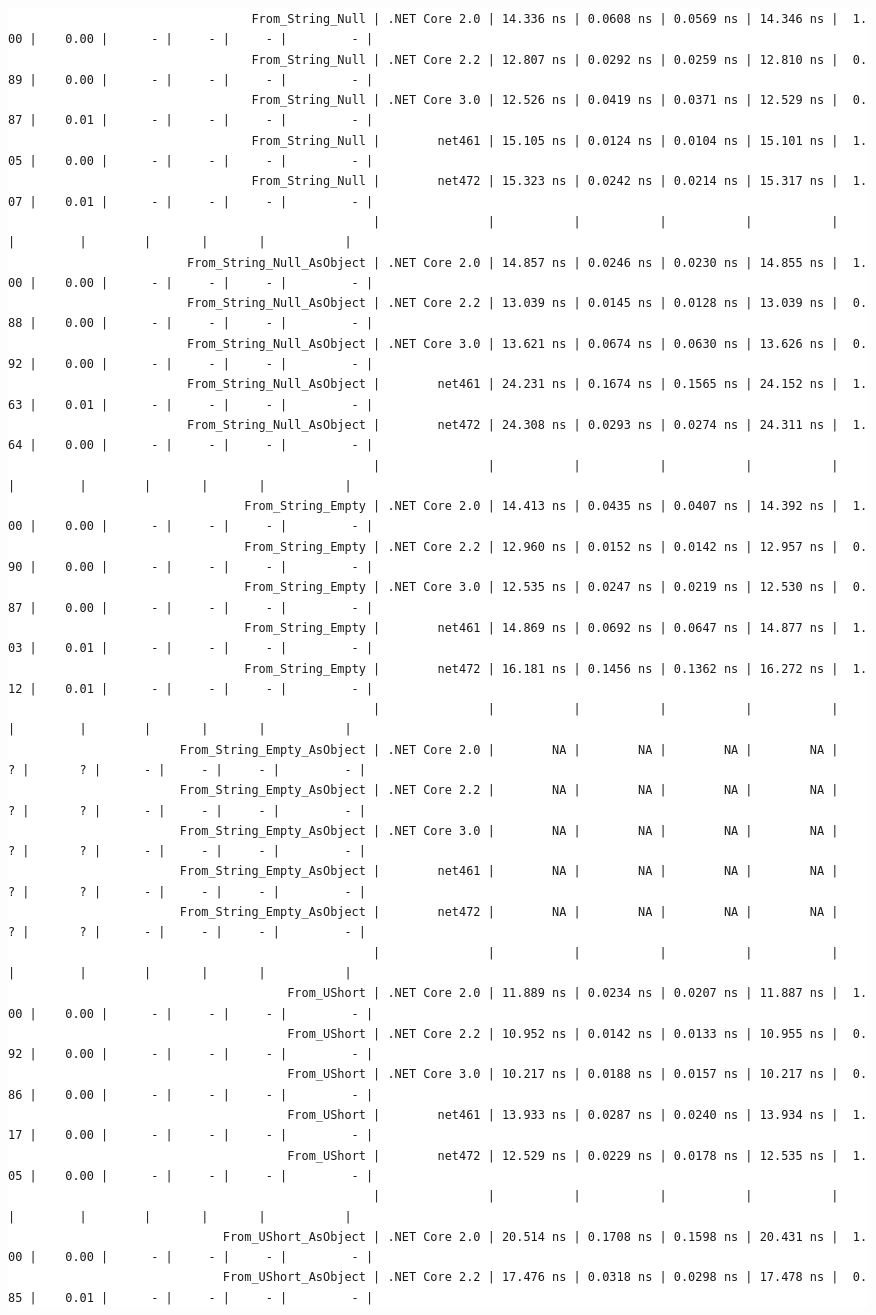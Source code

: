                                       From_String_Null | .NET Core 2.0 | 14.336 ns | 0.0608 ns | 0.0569 ns | 14.346 ns |  1.00 |    0.00 |      - |     - |     - |         - |
                                      From_String_Null | .NET Core 2.2 | 12.807 ns | 0.0292 ns | 0.0259 ns | 12.810 ns |  0.89 |    0.00 |      - |     - |     - |         - |
                                      From_String_Null | .NET Core 3.0 | 12.526 ns | 0.0419 ns | 0.0371 ns | 12.529 ns |  0.87 |    0.01 |      - |     - |     - |         - |
                                      From_String_Null |        net461 | 15.105 ns | 0.0124 ns | 0.0104 ns | 15.101 ns |  1.05 |    0.00 |      - |     - |     - |         - |
                                      From_String_Null |        net472 | 15.323 ns | 0.0242 ns | 0.0214 ns | 15.317 ns |  1.07 |    0.01 |      - |     - |     - |         - |
                                                       |               |           |           |           |           |       |         |        |       |       |           |
                             From_String_Null_AsObject | .NET Core 2.0 | 14.857 ns | 0.0246 ns | 0.0230 ns | 14.855 ns |  1.00 |    0.00 |      - |     - |     - |         - |
                             From_String_Null_AsObject | .NET Core 2.2 | 13.039 ns | 0.0145 ns | 0.0128 ns | 13.039 ns |  0.88 |    0.00 |      - |     - |     - |         - |
                             From_String_Null_AsObject | .NET Core 3.0 | 13.621 ns | 0.0674 ns | 0.0630 ns | 13.626 ns |  0.92 |    0.00 |      - |     - |     - |         - |
                             From_String_Null_AsObject |        net461 | 24.231 ns | 0.1674 ns | 0.1565 ns | 24.152 ns |  1.63 |    0.01 |      - |     - |     - |         - |
                             From_String_Null_AsObject |        net472 | 24.308 ns | 0.0293 ns | 0.0274 ns | 24.311 ns |  1.64 |    0.00 |      - |     - |     - |         - |
                                                       |               |           |           |           |           |       |         |        |       |       |           |
                                     From_String_Empty | .NET Core 2.0 | 14.413 ns | 0.0435 ns | 0.0407 ns | 14.392 ns |  1.00 |    0.00 |      - |     - |     - |         - |
                                     From_String_Empty | .NET Core 2.2 | 12.960 ns | 0.0152 ns | 0.0142 ns | 12.957 ns |  0.90 |    0.00 |      - |     - |     - |         - |
                                     From_String_Empty | .NET Core 3.0 | 12.535 ns | 0.0247 ns | 0.0219 ns | 12.530 ns |  0.87 |    0.00 |      - |     - |     - |         - |
                                     From_String_Empty |        net461 | 14.869 ns | 0.0692 ns | 0.0647 ns | 14.877 ns |  1.03 |    0.01 |      - |     - |     - |         - |
                                     From_String_Empty |        net472 | 16.181 ns | 0.1456 ns | 0.1362 ns | 16.272 ns |  1.12 |    0.01 |      - |     - |     - |         - |
                                                       |               |           |           |           |           |       |         |        |       |       |           |
                            From_String_Empty_AsObject | .NET Core 2.0 |        NA |        NA |        NA |        NA |     ? |       ? |      - |     - |     - |         - |
                            From_String_Empty_AsObject | .NET Core 2.2 |        NA |        NA |        NA |        NA |     ? |       ? |      - |     - |     - |         - |
                            From_String_Empty_AsObject | .NET Core 3.0 |        NA |        NA |        NA |        NA |     ? |       ? |      - |     - |     - |         - |
                            From_String_Empty_AsObject |        net461 |        NA |        NA |        NA |        NA |     ? |       ? |      - |     - |     - |         - |
                            From_String_Empty_AsObject |        net472 |        NA |        NA |        NA |        NA |     ? |       ? |      - |     - |     - |         - |
                                                       |               |           |           |           |           |       |         |        |       |       |           |
                                           From_UShort | .NET Core 2.0 | 11.889 ns | 0.0234 ns | 0.0207 ns | 11.887 ns |  1.00 |    0.00 |      - |     - |     - |         - |
                                           From_UShort | .NET Core 2.2 | 10.952 ns | 0.0142 ns | 0.0133 ns | 10.955 ns |  0.92 |    0.00 |      - |     - |     - |         - |
                                           From_UShort | .NET Core 3.0 | 10.217 ns | 0.0188 ns | 0.0157 ns | 10.217 ns |  0.86 |    0.00 |      - |     - |     - |         - |
                                           From_UShort |        net461 | 13.933 ns | 0.0287 ns | 0.0240 ns | 13.934 ns |  1.17 |    0.00 |      - |     - |     - |         - |
                                           From_UShort |        net472 | 12.529 ns | 0.0229 ns | 0.0178 ns | 12.535 ns |  1.05 |    0.00 |      - |     - |     - |         - |
                                                       |               |           |           |           |           |       |         |        |       |       |           |
                                  From_UShort_AsObject | .NET Core 2.0 | 20.514 ns | 0.1708 ns | 0.1598 ns | 20.431 ns |  1.00 |    0.00 |      - |     - |     - |         - |
                                  From_UShort_AsObject | .NET Core 2.2 | 17.476 ns | 0.0318 ns | 0.0298 ns | 17.478 ns |  0.85 |    0.01 |      - |     - |     - |         - |